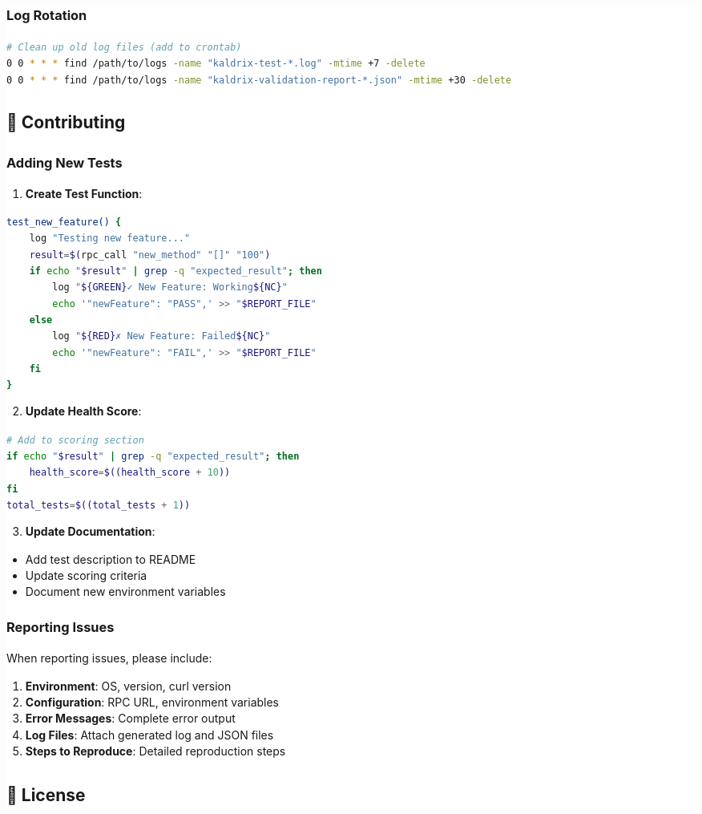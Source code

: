 ### Log Rotation

```bash
# Clean up old log files (add to crontab)
0 0 * * * find /path/to/logs -name "kaldrix-test-*.log" -mtime +7 -delete
0 0 * * * find /path/to/logs -name "kaldrix-validation-report-*.json" -mtime +30 -delete
```

## 🤝 Contributing

### Adding New Tests

1. **Create Test Function**:
```bash
test_new_feature() {
    log "Testing new feature..."
    result=$(rpc_call "new_method" "[]" "100")
    if echo "$result" | grep -q "expected_result"; then
        log "${GREEN}✓ New Feature: Working${NC}"
        echo '"newFeature": "PASS",' >> "$REPORT_FILE"
    else
        log "${RED}✗ New Feature: Failed${NC}"
        echo '"newFeature": "FAIL",' >> "$REPORT_FILE"
    fi
}
```

2. **Update Health Score**:
```bash
# Add to scoring section
if echo "$result" | grep -q "expected_result"; then
    health_score=$((health_score + 10))
fi
total_tests=$((total_tests + 1))
```

3. **Update Documentation**:
- Add test description to README
- Update scoring criteria
- Document new environment variables

### Reporting Issues

When reporting issues, please include:

1. **Environment**: OS, version, curl version
2. **Configuration**: RPC URL, environment variables
3. **Error Messages**: Complete error output
4. **Log Files**: Attach generated log and JSON files
5. **Steps to Reproduce**: Detailed reproduction steps

## 📄 License
